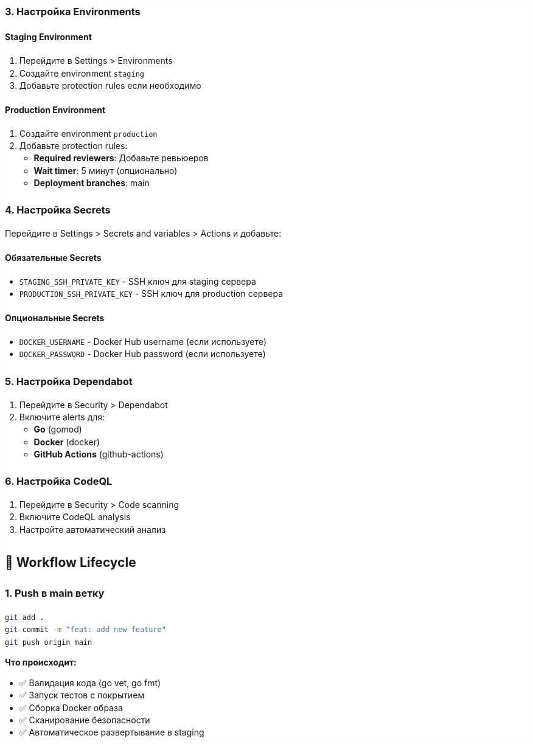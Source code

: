 ### 3. Настройка Environments

#### Staging Environment
1. Перейдите в Settings > Environments
2. Создайте environment `staging`
3. Добавьте protection rules если необходимо

#### Production Environment
1. Создайте environment `production`
2. Добавьте protection rules:
   - **Required reviewers**: Добавьте ревьюеров
   - **Wait timer**: 5 минут (опционально)
   - **Deployment branches**: main

### 4. Настройка Secrets

Перейдите в Settings > Secrets and variables > Actions и добавьте:

#### Обязательные Secrets
- `STAGING_SSH_PRIVATE_KEY` - SSH ключ для staging сервера
- `PRODUCTION_SSH_PRIVATE_KEY` - SSH ключ для production сервера

#### Опциональные Secrets
- `DOCKER_USERNAME` - Docker Hub username (если используете)
- `DOCKER_PASSWORD` - Docker Hub password (если используете)

### 5. Настройка Dependabot

1. Перейдите в Security > Dependabot
2. Включите alerts для:
   - **Go** (gomod)
   - **Docker** (docker)
   - **GitHub Actions** (github-actions)

### 6. Настройка CodeQL

1. Перейдите в Security > Code scanning
2. Включите CodeQL analysis
3. Настройте автоматический анализ

## 🔄 Workflow Lifecycle

### 1. Push в main ветку
```bash
git add .
git commit -m "feat: add new feature"
git push origin main
```

**Что происходит:**
- ✅ Валидация кода (go vet, go fmt)
- ✅ Запуск тестов с покрытием
- ✅ Сборка Docker образа
- ✅ Сканирование безопасности
- ✅ Автоматическое развертывание в staging
